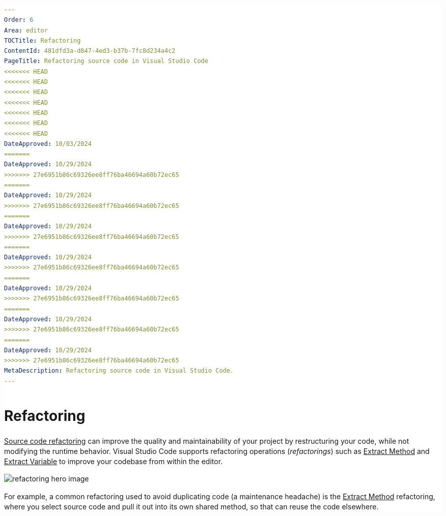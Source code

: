 ```yaml
---
Order: 6
Area: editor
TOCTitle: Refactoring
ContentId: 481dfd3a-d847-4ed3-b37b-7fc8d234a4c2
PageTitle: Refactoring source code in Visual Studio Code
<<<<<<< HEAD
<<<<<<< HEAD
<<<<<<< HEAD
<<<<<<< HEAD
<<<<<<< HEAD
<<<<<<< HEAD
<<<<<<< HEAD
DateApproved: 10/03/2024
=======
DateApproved: 10/29/2024
>>>>>>> 27e6951b86c69326ee8ff76ba46694a60b72ec65
=======
DateApproved: 10/29/2024
>>>>>>> 27e6951b86c69326ee8ff76ba46694a60b72ec65
=======
DateApproved: 10/29/2024
>>>>>>> 27e6951b86c69326ee8ff76ba46694a60b72ec65
=======
DateApproved: 10/29/2024
>>>>>>> 27e6951b86c69326ee8ff76ba46694a60b72ec65
=======
DateApproved: 10/29/2024
>>>>>>> 27e6951b86c69326ee8ff76ba46694a60b72ec65
=======
DateApproved: 10/29/2024
>>>>>>> 27e6951b86c69326ee8ff76ba46694a60b72ec65
=======
DateApproved: 10/29/2024
>>>>>>> 27e6951b86c69326ee8ff76ba46694a60b72ec65
MetaDescription: Refactoring source code in Visual Studio Code.
---
```

# Refactoring

[Source code refactoring](https://en.wikipedia.org/wiki/Code_refactoring) can improve the quality and maintainability of your project by restructuring your code, while not modifying the runtime behavior. Visual Studio Code supports refactoring operations (*refactorings*) such as [Extract Method](https://refactoring.com/catalog/extractMethod.html) and [Extract Variable](https://refactoring.com/catalog/extractVariable.html) to improve your codebase from within the editor.

![refactoring hero image](images/refactoring/refactoring-hero.png)

For example, a common refactoring used to avoid duplicating code (a maintenance headache) is the [Extract Method](https://refactoring.com/catalog/extractMethod.html) refactoring, where you select source code and pull it out into its own shared method, so that can reuse the code elsewhere.
